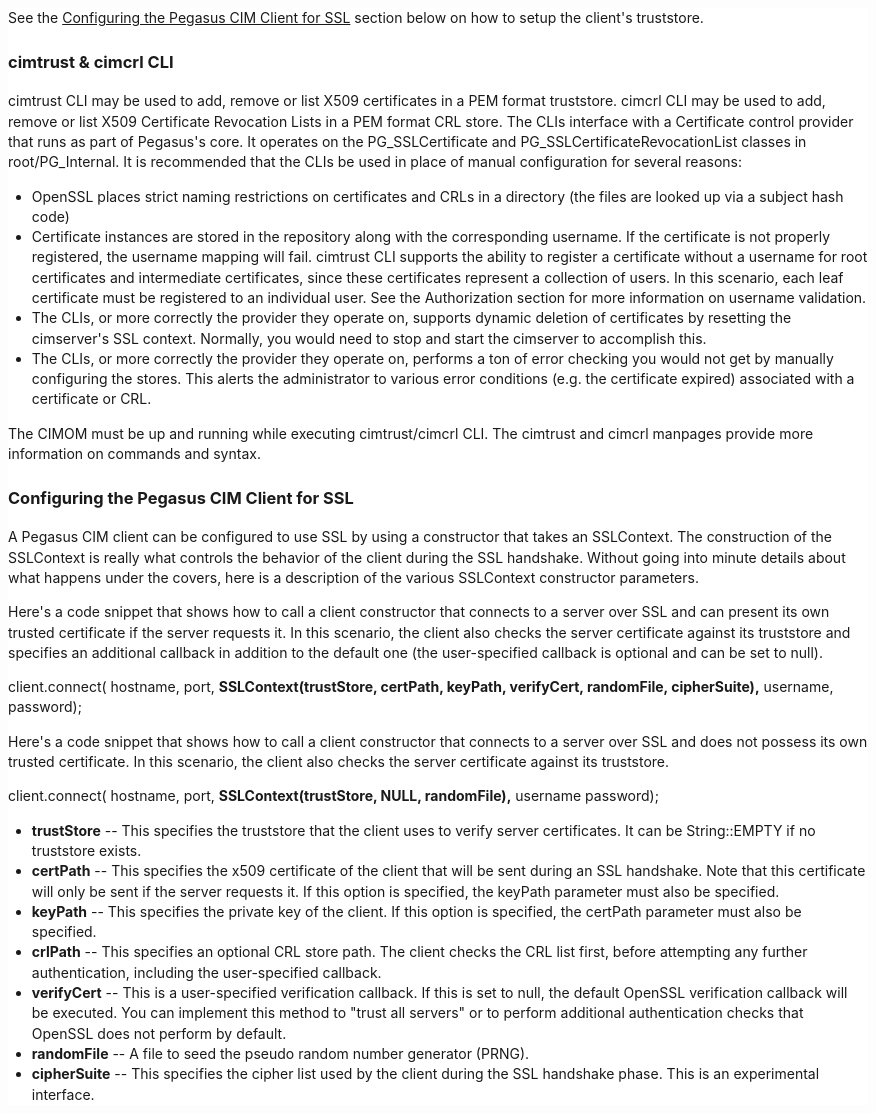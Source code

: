 See the [Configuring the Pegasus CIM Client for SSL](#CLIENT) section below on how to setup the client's truststore.

### cimtrust & cimcrl CLI

cimtrust CLI may be used to add, remove or list X509 certificates in a PEM format truststore. cimcrl CLI may be used to add, remove or list X509 Certificate Revocation Lists in a PEM format CRL store. The CLIs interface with a Certificate control provider that runs as part of Pegasus's core. It operates on the PG\_SSLCertificate and PG\_SSLCertificateRevocationList classes in root/PG\_Internal. It is recommended that the CLIs be used in place of manual configuration for several reasons:

*   OpenSSL places strict naming restrictions on certificates and CRLs in a directory (the files are looked up via a subject hash code)
*   Certificate instances are stored in the repository along with the corresponding username. If the certificate is not properly registered, the username mapping will fail. cimtrust CLI supports the ability to register a certificate without a username for root certificates and intermediate certificates, since these certificates represent a collection of users. In this scenario, each leaf certificate must be registered to an individual user. See the Authorization section for more information on username validation.
*   The CLIs, or more correctly the provider they operate on, supports dynamic deletion of certificates by resetting the cimserver's SSL context. Normally, you would need to stop and start the cimserver to accomplish this.
*   The CLIs, or more correctly the provider they operate on, performs a ton of error checking you would not get by manually configuring the stores. This alerts the administrator to various error conditions (e.g. the certificate expired) associated with a certificate or CRL.

The CIMOM must be up and running while executing cimtrust/cimcrl CLI. The cimtrust and cimcrl manpages provide more information on commands and syntax.

### Configuring the Pegasus CIM Client for SSL

A Pegasus CIM client can be configured to use SSL by using a constructor that takes an SSLContext. The construction of the SSLContext is really what controls the behavior of the client during the SSL handshake. Without going into minute details about what happens under the covers, here is a description of the various SSLContext constructor parameters.

Here's a code snippet that shows how to call a client constructor that connects to a server over SSL and can present its own trusted certificate if the server requests it. In this scenario, the client also checks the server certificate against its truststore and specifies an additional callback in addition to the default one (the user-specified callback is optional and can be set to null).

client.connect( hostname, port, **SSLContext(trustStore, certPath, keyPath, verifyCert, randomFile, cipherSuite),** username, password);

Here's a code snippet that shows how to call a client constructor that connects to a server over SSL and does not possess its own trusted certificate. In this scenario, the client also checks the server certificate against its truststore.

client.connect( hostname, port, **SSLContext(trustStore, NULL, randomFile),** username password);

*   **trustStore** -- This specifies the truststore that the client uses to verify server certificates. It can be String::EMPTY if no truststore exists.
*   **certPath** -- This specifies the x509 certificate of the client that will be sent during an SSL handshake. Note that this certificate will only be sent if the server requests it. If this option is specified, the keyPath parameter must also be specified.
*   **keyPath** -- This specifies the private key of the client. If this option is specified, the certPath parameter must also be specified.
*   **crlPath** -- This specifies an optional CRL store path. The client checks the CRL list first, before attempting any further authentication, including the user-specified callback.
*   **verifyCert** -- This is a user-specified verification callback. If this is set to null, the default OpenSSL verification callback will be executed. You can implement this method to "trust all servers" or to perform additional authentication checks that OpenSSL does not perform by default.
*   **randomFile** -- A file to seed the pseudo random number generator (PRNG).
*   **cipherSuite** -- This specifies the cipher list used by the client during the SSL handshake phase. This is an experimental interface.
